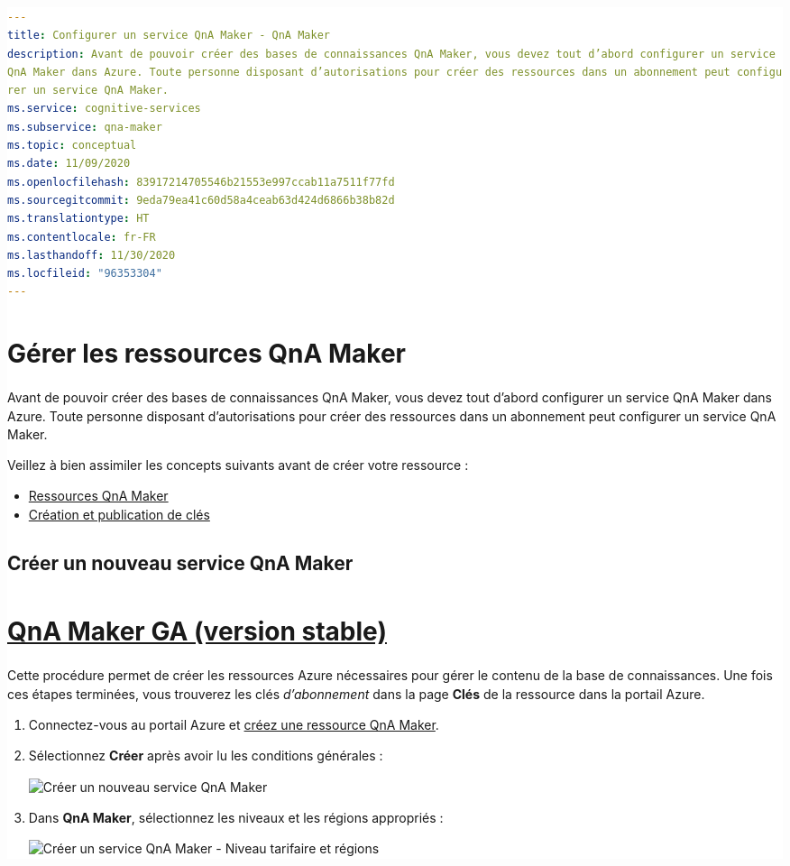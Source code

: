 ```yaml
---
title: Configurer un service QnA Maker - QnA Maker
description: Avant de pouvoir créer des bases de connaissances QnA Maker, vous devez tout d’abord configurer un service QnA Maker dans Azure. Toute personne disposant d’autorisations pour créer des ressources dans un abonnement peut configurer un service QnA Maker.
ms.service: cognitive-services
ms.subservice: qna-maker
ms.topic: conceptual
ms.date: 11/09/2020
ms.openlocfilehash: 83917214705546b21553e997ccab11a7511f77fd
ms.sourcegitcommit: 9eda79ea41c60d58a4ceab63d424d6866b38b82d
ms.translationtype: HT
ms.contentlocale: fr-FR
ms.lasthandoff: 11/30/2020
ms.locfileid: "96353304"
---
```

# <a name="manage-qna-maker-resources"></a>Gérer les ressources QnA Maker

Avant de pouvoir créer des bases de connaissances QnA Maker, vous devez tout d’abord configurer un service QnA Maker dans Azure. Toute personne disposant d’autorisations pour créer des ressources dans un abonnement peut configurer un service QnA Maker.

Veillez à bien assimiler les concepts suivants avant de créer votre ressource :

* [Ressources QnA Maker](../Concepts/azure-resources.md)
* [Création et publication de clés](../Concepts/azure-resources.md#keys-in-qna-maker)

## <a name="create-a-new-qna-maker-service"></a>Créer un nouveau service QnA Maker

# <a name="qna-maker-ga-stable-release"></a>[QnA Maker GA (version stable)](#tab/v1)

Cette procédure permet de créer les ressources Azure nécessaires pour gérer le contenu de la base de connaissances. Une fois ces étapes terminées, vous trouverez les clés _d’abonnement_ dans la page **Clés** de la ressource dans la portail Azure.

1. Connectez-vous au portail Azure et [créez une ressource QnA Maker](https://ms.portal.azure.com/#create/Microsoft.CognitiveServicesQnAMaker).

1. Sélectionnez **Créer** après avoir lu les conditions générales :

    ![Créer un nouveau service QnA Maker](../media/qnamaker-how-to-setup-service/create-new-resource-button.png)

1. Dans **QnA Maker**, sélectionnez les niveaux et les régions appropriés :

    ![Créer un service QnA Maker - Niveau tarifaire et régions](../media/qnamaker-how-to-setup-service/enter-qnamaker-info.png)
